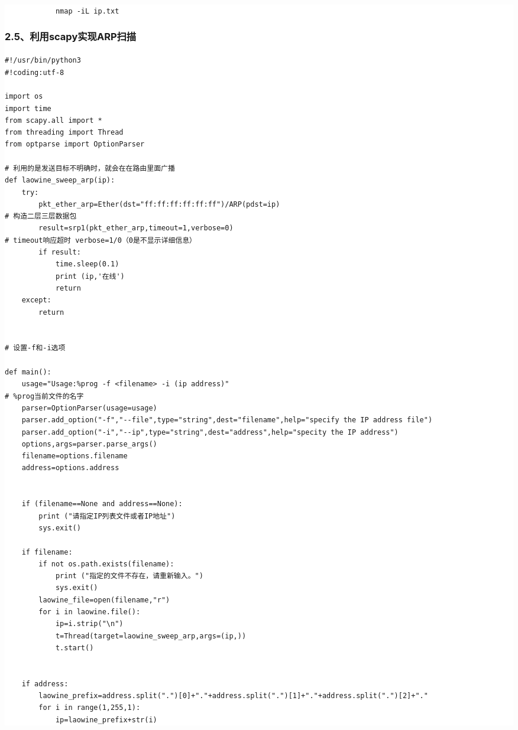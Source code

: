 ```
			nmap -iL ip.txt
```

### 2.5、利用scapy实现ARP扫描
```
#!/usr/bin/python3
#!coding:utf-8

import os
import time
from scapy.all import *
from threading import Thread
from optparse import OptionParser

# 利用的是发送目标不明确时，就会在在路由里面广播
def laowine_sweep_arp(ip):
    try:
        pkt_ether_arp=Ether(dst="ff:ff:ff:ff:ff:ff")/ARP(pdst=ip)
# 构造二层三层数据包
        result=srp1(pkt_ether_arp,timeout=1,verbose=0)
# timeout响应超时 verbose=1/0（0是不显示详细信息）
        if result:
            time.sleep(0.1)
            print (ip,'在线')
            return
    except:
        return


# 设置-f和-i选项

def main():
    usage="Usage:%prog -f <filename> -i (ip address)"
# %prog当前文件的名字
    parser=OptionParser(usage=usage)
    parser.add_option("-f","--file",type="string",dest="filename",help="specify the IP address file")
    parser.add_option("-i","--ip",type="string",dest="address",help="specity the IP address")
    options,args=parser.parse_args()
    filename=options.filename
    address=options.address


    if (filename==None and address==None):
        print ("请指定IP列表文件或者IP地址")
        sys.exit()

    if filename:
        if not os.path.exists(filename):
            print ("指定的文件不存在，请重新输入。")
            sys.exit()
        laowine_file=open(filename,"r")
        for i in laowine.file():
            ip=i.strip("\n")
            t=Thread(target=laowine_sweep_arp,args=(ip,))
            t.start()


    if address:
        laowine_prefix=address.split(".")[0]+"."+address.split(".")[1]+"."+address.split(".")[2]+"."
        for i in range(1,255,1):
            ip=laowine_prefix+str(i)
```